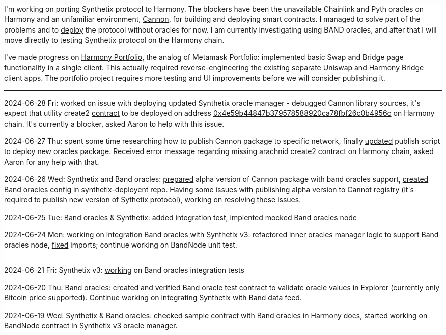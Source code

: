 I'm working on porting Synthetix protocol to Harmony. The blockers have been the unavailable Chainlink and Pyth oracles on Harmony and an unfamiliar environment, [Cannon](https://usecannon.com/), for building and deploying smart contracts. I managed to solve part of the problems and to [deploy](https://github.com/ArtemKolodko/synthetix-deployments/pull/1) the protocol without oracles for now. I am currently investigating using BAND oracles, and after that I will move directly to testing Synthetix protocol on the Harmony chain.

I've made progress on [Harmony Portfolio](https://harmony-portfolio.netlify.app/dashboard), the analog of Metamask Portfolio: implemented basic Swap and Bridge page functionality in a single client. This actually required reverse-engineering the existing separate Uniswap and Harmony Bridge client apps. The portfolio project requires more testing and UI improvements before we will consider publishing it.

---

2024-06-28 Fri: worked on issue with deploying updated Synthetix oracle manager - debugged Cannon library sources, it's expect that utility create2 [contract](https://github.com/Arachnid/deterministic-deployment-proxy) to be deployed on address [0x4e59b44847b379578588920ca78fbf26c0b4956c](https://explorer.harmony.one/address/0x4e59b44847b379578588920ca78fbf26c0b4956c) on Harmony chain. It's currently a blocker, asked Aaron to help with this issue.

2024-06-27 Thu: spent some time researching how to publish Cannon package to specific network, finally [updated](https://github.com/ArtemKolodko/synthetix-v3/pull/1/commits/992fa8cd823af6174077f1f1269f382827e1e198) publish script to deploy new oracles package. Received error message regarding missing arachnid create2 contract on Harmony chain, asked Aaron for any help with that.

2024-06-26 Wed: Synthetix and Band oracles: [prepared](https://github.com/ArtemKolodko/synthetix-v3/pull/1/commits/fb052d20f50eb9e1d6ba56ec8e85c0185d86ef4f) alpha version of Cannon package with band oracles support, [created](https://github.com/ArtemKolodko/synthetix-deployments/pull/1/commits/c9d999cedb42e09d60058a855936dce923af8c5b) Band oracles config in synthetix-deployent repo. Having some issues with publishing alpha version to Cannot registry (it's required to publish new version of Sythetix protocol), working on resolving these issues.

2024-06-25 Tue: Band oracles & Synthetix: [added](https://github.com/ArtemKolodko/synthetix-v3/pull/1/commits/30d0af2b03f08e77a21f2e18412302b91a55f6f7) integration test, implented mocked Band oracles node

2024-06-24 Mon: working on integration Band oracles with Synthetix v3: [refactored](https://github.com/ArtemKolodko/synthetix-v3/pull/1/commits/73b2aab266106aaba1165dca595f86b62d21be62) inner oracles manager logic to support Band oracles node, [fixed](https://github.com/ArtemKolodko/synthetix-v3/pull/1/commits/2d7335f32428fdc166b1aa51e05327f866fd325b) imports; continue working on BandNode unit test.

---

2024-06-21 Fri: Synthetix v3: [working](https://github.com/ArtemKolodko/synthetix-v3/pull/1/files) on Band oracles integration tests

2024-06-20 Thu: Band oracles: created and verified Band oracle test [contract](https://explorer.harmony.one/address/0x182ab0923eca5889ffbf462e9995ed0f6332d4f7?activeTab=6) to validate oracle values in Explorer (currently only Bitcoin price supported). [Continue](https://github.com/ArtemKolodko/synthetix-v3/pull/1/commits/b693f4b924176441a27120752243732078f737f2) working on integrating Synthetix with Band data feed.

2024-06-19 Wed: Synthetix & Band oracles: checked sample contract with Band oracles in [Harmony docs](https://docs.harmony.one/home/developers/tools/oracles/oracle-band-protocol#de69), [started](https://github.com/ArtemKolodko/synthetix-v3/pull/1/files) working on BandNode contract in Synthetix v3 oracle manager.
